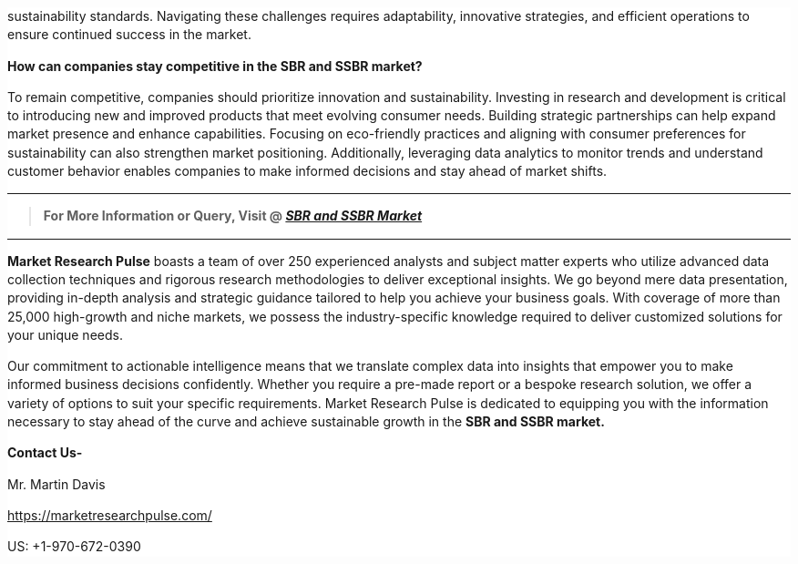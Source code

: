 sustainability standards. Navigating these challenges requires adaptability, innovative strategies, and efficient operations to ensure continued success in the market.</p><p><strong>How can companies stay competitive in the SBR and SSBR market?</strong></p><p>To remain competitive, companies should prioritize innovation and sustainability. Investing in research and development is critical to introducing new and improved products that meet evolving consumer needs. Building strategic partnerships can help expand market presence and enhance capabilities. Focusing on eco-friendly practices and aligning with consumer preferences for sustainability can also strengthen market positioning. Additionally, leveraging data analytics to monitor trends and understand customer behavior enables companies to make informed decisions and stay ahead of market shifts.</p><hr /><blockquote><p><strong>For More Information or Query, Visit @&nbsp;<em><a href="https://marketresearchpulse.com/report/55505/sbr-and-ssbr-market?utm_source=Linkedin&utm_medium=091">SBR and SSBR Market</a></em></strong></p></blockquote><hr /><p><strong>Market Research Pulse</strong> boasts a team of over 250 experienced analysts and subject matter experts who utilize advanced data collection techniques and rigorous research methodologies to deliver exceptional insights. We go beyond mere data presentation, providing in-depth analysis and strategic guidance tailored to help you achieve your business goals. With coverage of more than 25,000 high-growth and niche markets, we possess the industry-specific knowledge required to deliver customized solutions for your unique needs.</p><p>Our commitment to actionable intelligence means that we translate complex data into insights that empower you to make informed business decisions confidently. Whether you require a pre-made report or a bespoke research solution, we offer a variety of options to suit your specific requirements. Market Research Pulse is dedicated to equipping you with the information necessary to stay ahead of the curve and achieve sustainable growth in the <strong>SBR and SSBR market.</strong></p><p><strong>Contact Us-</strong></p><p>Mr. Martin Davis</p><p>https://marketresearchpulse.com/</p><p>US: +1-970-672-0390</p>
